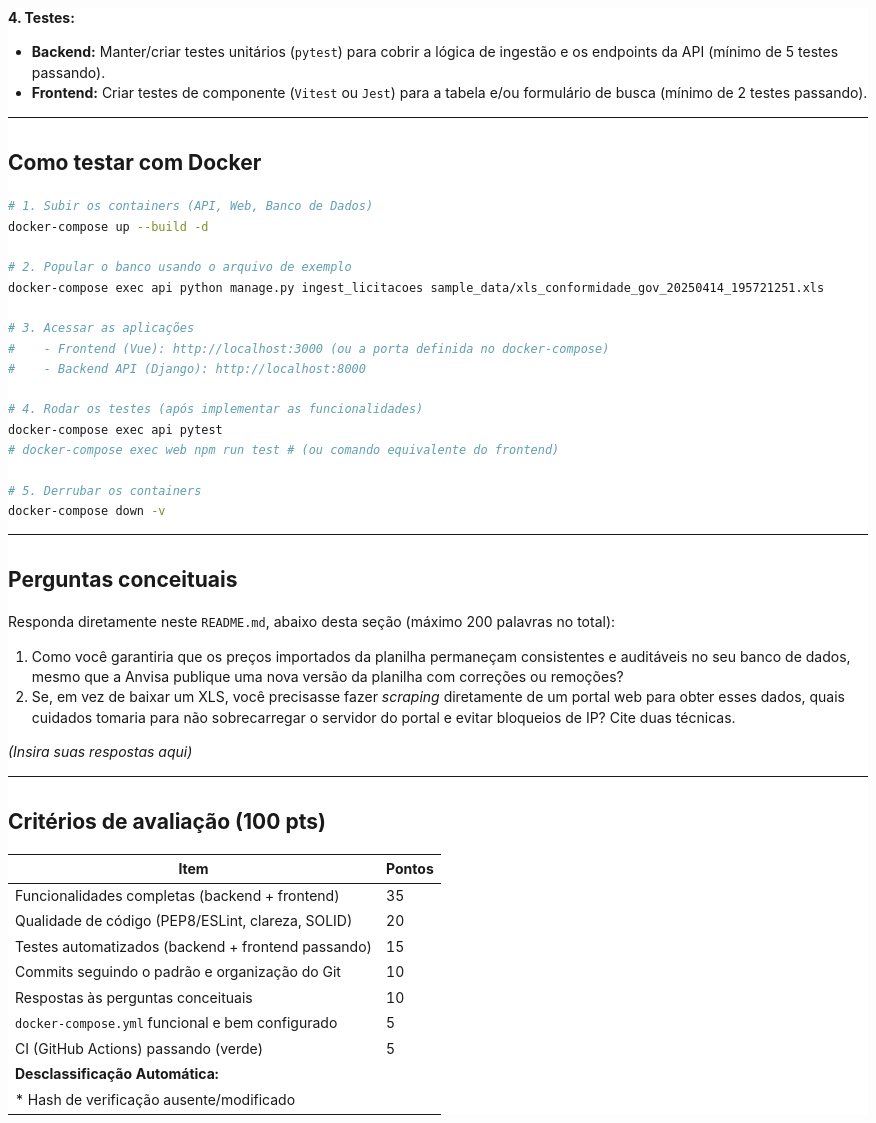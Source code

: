 **4. Testes:**
*   **Backend:** Manter/criar testes unitários (`pytest`) para cobrir a lógica de ingestão e os endpoints da API (mínimo de 5 testes passando).
*   **Frontend:** Criar testes de componente (`Vitest` ou `Jest`) para a tabela e/ou formulário de busca (mínimo de 2 testes passando).

---

## Como testar com Docker
```bash
# 1. Subir os containers (API, Web, Banco de Dados)
docker-compose up --build -d

# 2. Popular o banco usando o arquivo de exemplo
docker-compose exec api python manage.py ingest_licitacoes sample_data/xls_conformidade_gov_20250414_195721251.xls

# 3. Acessar as aplicações
#    - Frontend (Vue): http://localhost:3000 (ou a porta definida no docker-compose)
#    - Backend API (Django): http://localhost:8000

# 4. Rodar os testes (após implementar as funcionalidades)
docker-compose exec api pytest
# docker-compose exec web npm run test # (ou comando equivalente do frontend)

# 5. Derrubar os containers
docker-compose down -v
```

---

## Perguntas conceituais
Responda diretamente neste `README.md`, abaixo desta seção (máximo 200 palavras no total):

1.  Como você garantiria que os preços importados da planilha permaneçam consistentes e auditáveis no seu banco de dados, mesmo que a Anvisa publique uma nova versão da planilha com correções ou remoções?
2.  Se, em vez de baixar um XLS, você precisasse fazer *scraping* diretamente de um portal web para obter esses dados, quais cuidados tomaria para não sobrecarregar o servidor do portal e evitar bloqueios de IP? Cite duas técnicas.

*(Insira suas respostas aqui)*

---

## Critérios de avaliação (100 pts)

| Item                                                | Pontos |
|-----------------------------------------------------|--------|
| Funcionalidades completas (backend + frontend)      | 35     |
| Qualidade de código (PEP8/ESLint, clareza, SOLID)   | 20     |
| Testes automatizados (backend + frontend passando)  | 15     |
| Commits seguindo o padrão e organização do Git      | 10     |
| Respostas às perguntas conceituais                  | 10     |
| `docker-compose.yml` funcional e bem configurado    | 5      |
| CI (GitHub Actions) passando (verde)                | 5      |
| **Desclassificação Automática:**                    |        |
| * Hash de verificação ausente/modificado            |        |